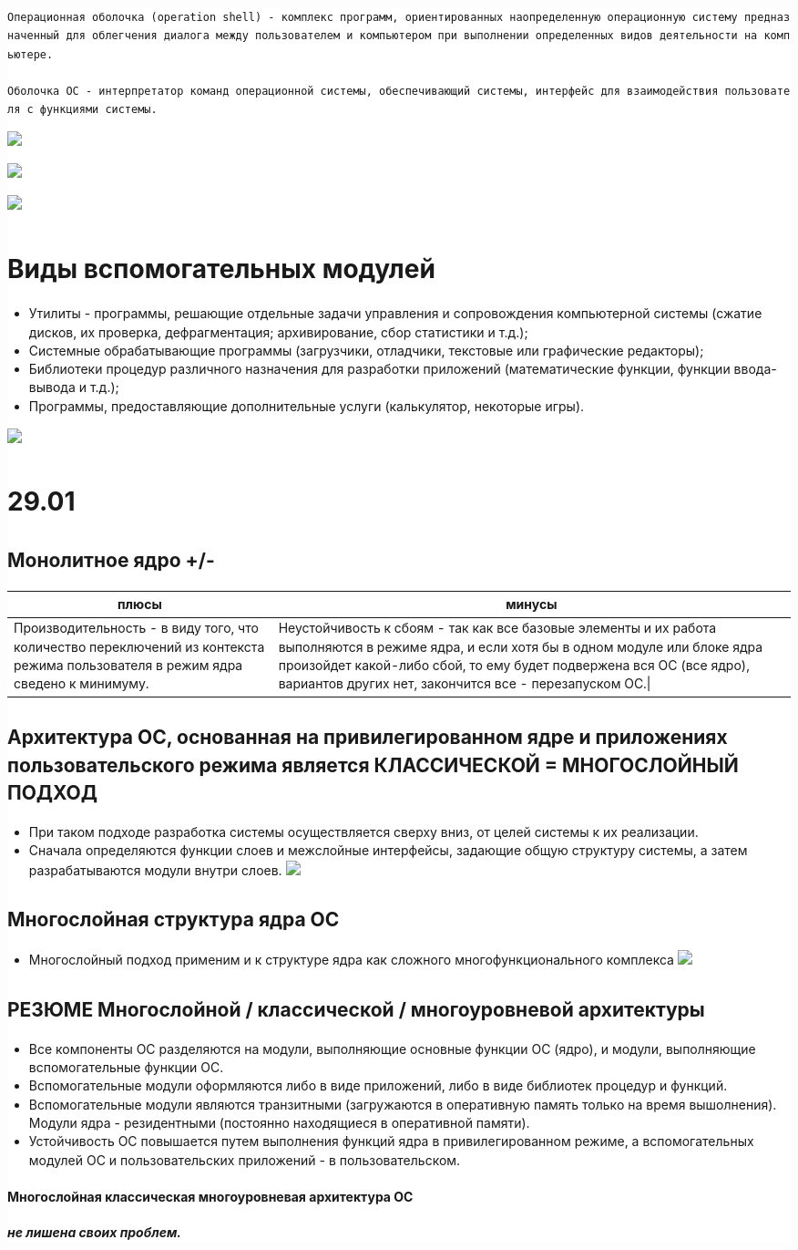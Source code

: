 	Операционная оболочка (operation shell) - комплекс программ, ориентированных наопределенную операционную систему предназначенный для облегчения диалога между пользователем и компьютером при выполнении определенных видов деятельности на компьютере.

	Оболочка ОС - интерпретатор команд операционной системы, обеспечивающий системы, интерфейс для взаимодействия пользователя с функциями системы.

![](https://github.com/rafvvv/Os_practic/blob/main/photos/photo_2024-01-22_12-58-27.jpg?raw=true)

![](https://github.com/rafvvv/Os_practic/blob/main/photos/photo_2024-01-22_13-03-24.jpg?raw=true)

![](https://github.com/rafvvv/Os_practic/blob/main/photos/photo_2024-01-22_13-09-19.jpg?raw=true)

# Виды вспомогательных модулей
- ﻿﻿Утилиты - программы, решающие отдельные задачи управления и сопровождения компьютерной системы (сжатие дисков, их проверка, дефрагментация; архивирование, сбор статистики и т.д.);
- ﻿﻿Системные обрабатывающие программы (загрузчики, отладчики, текстовые или графические редакторы);
- ﻿﻿Библиотеки процедур различного назначения для разработки приложений (математические функции, функции ввода-вывода и т.д.);
- ﻿﻿Программы, предоставляющие дополнительные услуги (калькулятор, некоторые игры).

![](https://github.com/rafvvv/Os_practic/blob/main/photos/photo_2024-01-22_13-22-00.jpg?raw=true)

# 29.01
## Монолитное ядро +/-
| плюсы | минусы |
| ---- | ---- |
|  Производительность - в виду того, что количество переключений из контекста режима пользователя в режим ядра сведено к минимуму. | Неустойчивость к сбоям - так как все базовые элементы и их работа выполняются в режиме ядра, и если хотя бы в одном модуле или блоке ядра произойдет какой-либо сбой, то ему будет подвержена вся ОС (все ядро), вариантов других нет, закончится все - перезапуском ОС.\| |
## Архитектура ОС, основанная на привилегированном ядре и приложениях пользовательского режима является КЛАССИЧЕСКОЙ = МНОГОСЛОЙНЫЙ ПОДХОД
- При таком подходе разработка системы осуществляется сверху вниз, от целей системы к их реализации.
- ﻿﻿Сначала определяются функции слоев и межслойные интерфейсы, задающие общую структуру системы, а затем разрабатываются модули внутри слоев.
![](https://github.com/rafvvv/Os_practic/blob/main/photos/photo_2_2024-02-19_12-51-18.jpg?raw=true)

## Многослойная структура ядра ОС
- Многослойный подход применим и к структуре ядра как сложного многофункционального комплекса
![](https://github.com/rafvvv/Os_practic/blob/main/photos/photo_3_2024-02-19_12-51-18.jpg?raw=true)

## РЕЗЮМЕ Многослойной / классической / многоуровневой архитектуры
- Все компоненты ОС разделяются на модули, выполняющие основные функции ОС (ядро), и модули, выполняющие вспомогательные функции ОС.
- Вспомогательные модули оформляются либо в виде приложений, либо в виде библиотек процедур и функций.
- Вспомогательные модули являются транзитными (загружаются в оперативную память только на время вышолнения). Модули ядра - резидентными (постоянно находящиеся в оперативной памяти).
- Устойчивость ОС повышается путем выполнения функций ядра в привилегированном режиме, а вспомогательных модулей ОС и пользовательских приложений - в пользовательском.
#### Многослойная классическая многоуровневая архитектура ОС 
#### ___не лишена своих проблем.___